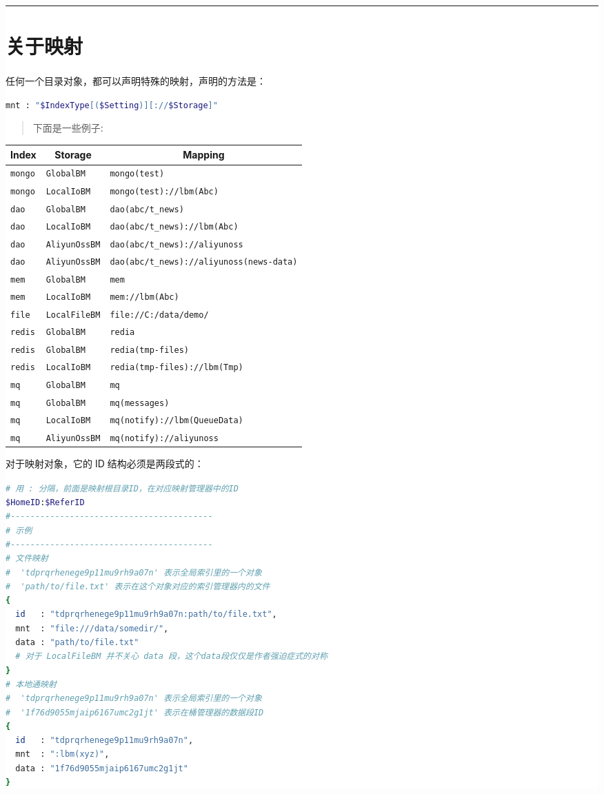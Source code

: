 ------------------------------------------
# 关于映射

任何一个目录对象，都可以声明特殊的映射，声明的方法是：

```bash
mnt : "$IndexType[($Setting)][://$Storage]"
```

> 下面是一些例子:

 Index | Storage       | Mapping
-------|---------------|-----------------------
`mongo`| `GlobalBM`    | `mongo(test)`
`mongo`| `LocalIoBM`   | `mongo(test)://lbm(Abc)`
`dao`  | `GlobalBM`    | `dao(abc/t_news)`               
`dao`  | `LocalIoBM`   | `dao(abc/t_news)://lbm(Abc)`
`dao`  | `AliyunOssBM` | `dao(abc/t_news)://aliyunoss`
`dao`  | `AliyunOssBM` | `dao(abc/t_news)://aliyunoss(news-data)`
`mem`  | `GlobalBM`    | `mem`                         
`mem`  | `LocalIoBM`   | `mem://lbm(Abc)`               
`file` | `LocalFileBM` | `file://C:/data/demo/`
`redis`| `GlobalBM`    | `redia`
`redis`| `GlobalBM`    | `redia(tmp-files)`
`redis`| `LocalIoBM`   | `redia(tmp-files)://lbm(Tmp)`
`mq`   | `GlobalBM`    | `mq`
`mq`   | `GlobalBM`    | `mq(messages)`
`mq`   | `LocalIoBM`   | `mq(notify)://lbm(QueueData)`
`mq`   | `AliyunOssBM` | `mq(notify)://aliyunoss`

对于映射对象，它的 ID 结构必须是两段式的：

```bash
# 用 : 分隔，前面是映射根目录ID，在对应映射管理器中的ID
$HomeID:$ReferID
#-----------------------------------------
# 示例
#-----------------------------------------
# 文件映射
#  'tdprqrhenege9p11mu9rh9a07n' 表示全局索引里的一个对象
#  'path/to/file.txt' 表示在这个对象对应的索引管理器内的文件
{
  id   : "tdprqrhenege9p11mu9rh9a07n:path/to/file.txt",
  mnt  : "file:///data/somedir/",
  data : "path/to/file.txt"
  # 对于 LocalFileBM 并不关心 data 段，这个data段仅仅是作者强迫症式的对称
}
# 本地通映射
#  'tdprqrhenege9p11mu9rh9a07n' 表示全局索引里的一个对象
#  '1f76d9055mjaip6167umc2g1jt' 表示在桶管理器的数据段ID
{
  id   : "tdprqrhenege9p11mu9rh9a07n",
  mnt  : ":lbm(xyz)",
  data : "1f76d9055mjaip6167umc2g1jt"
}
```


[c1-gde]: core-l1/c1-general-data-entity.md